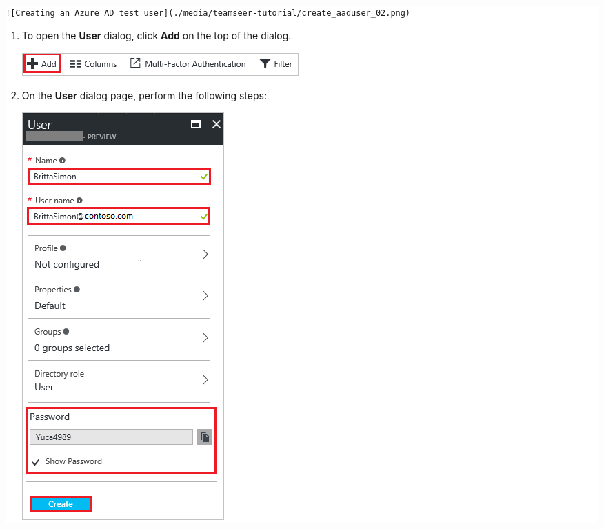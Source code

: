 	![Creating an Azure AD test user](./media/teamseer-tutorial/create_aaduser_02.png) 

1. To open the **User** dialog, click **Add** on the top of the dialog.
 
	![Creating an Azure AD test user](./media/teamseer-tutorial/create_aaduser_03.png) 

1. On the **User** dialog page, perform the following steps:
 
	![Creating an Azure AD test user](./media/teamseer-tutorial/create_aaduser_04.png) 
